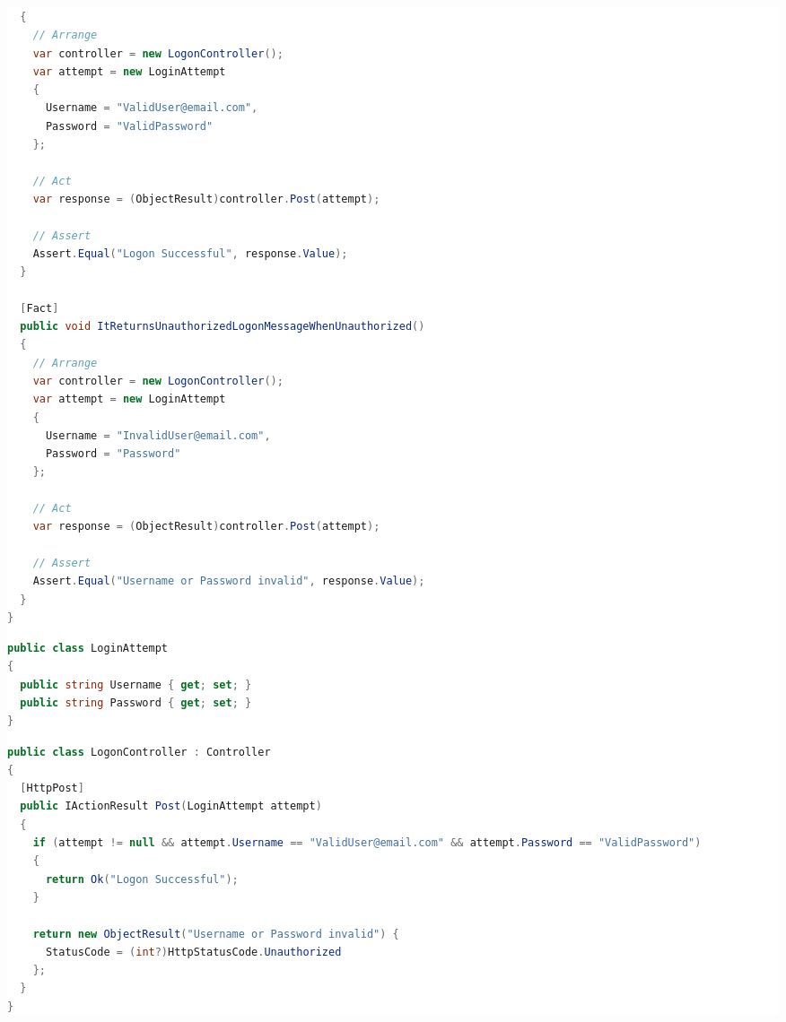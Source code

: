 ```cs
  {
    // Arrange
    var controller = new LogonController();
    var attempt = new LoginAttempt
    {
      Username = "ValidUser@email.com",
      Password = "ValidPassword"
    };

    // Act
    var response = (ObjectResult)controller.Post(attempt);

    // Assert
    Assert.Equal("Logon Successful", response.Value);
  }

  [Fact]
  public void ItReturnsUnauthorizedLogonMessageWhenUnauthorized()
  {
    // Arrange
    var controller = new LogonController();
    var attempt = new LoginAttempt
    {
      Username = "InvalidUser@email.com",
      Password = "Password"
    };

    // Act
    var response = (ObjectResult)controller.Post(attempt);

    // Assert
    Assert.Equal("Username or Password invalid", response.Value);
  }
}
```

```cs
public class LoginAttempt
{
  public string Username { get; set; }
  public string Password { get; set; }
}
```

```cs
public class LogonController : Controller
{
  [HttpPost]
  public IActionResult Post(LoginAttempt attempt)
  {
    if (attempt != null && attempt.Username == "ValidUser@email.com" && attempt.Password == "ValidPassword")
    {
      return Ok("Logon Successful");
    }

    return new ObjectResult("Username or Password invalid") {
      StatusCode = (int?)HttpStatusCode.Unauthorized
    };
  }
}
```
